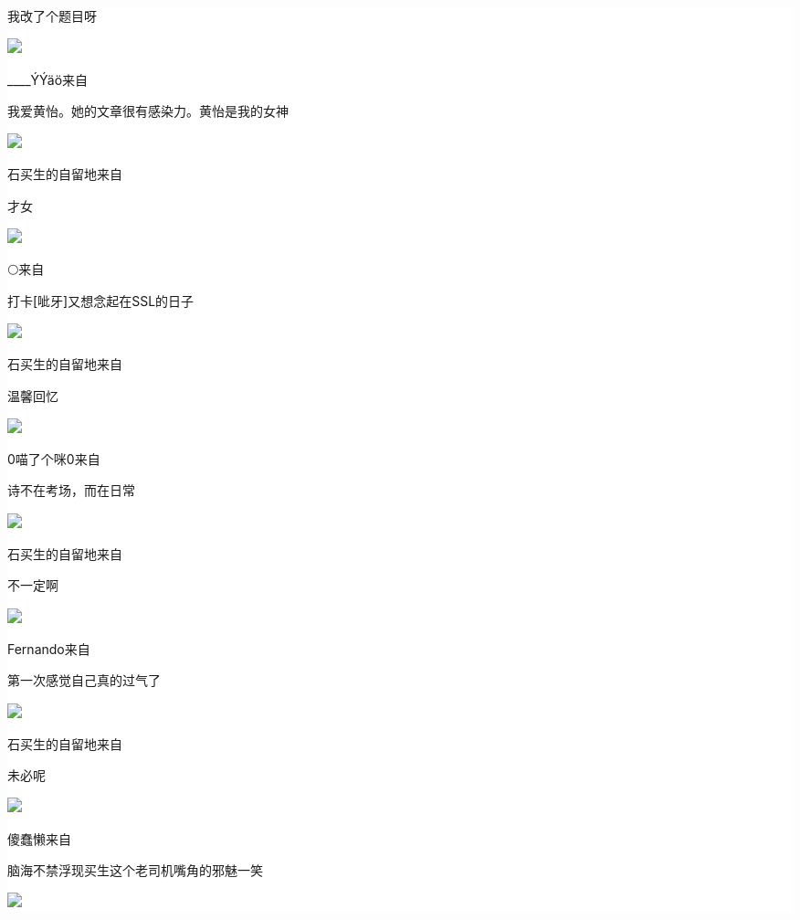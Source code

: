 我改了个题目呀

![](http://wx.qlogo.cn/mmopen/PiajxSqBRaEIa0f73TscU9gYHtb9ZuEnnsM9qKHA39qHMydgib4XIia9lnYCPEE8x8YyxgwcW4LyHcaaibacExKJibbX3hwY29iachMycy56RPRju6NdFxNPLDrwnOYiaECevxY/64)

____ÝÝäö来自

我爱黄怡。她的文章很有感染力。黄怡是我的女神

![](http://wx.qlogo.cn/mmhead/Q3auHgzwzM4ELPv9zSiaIDouClt0fOcfibXKFibPXptvGvnLVF6qUCyQg/64)

石买生的自留地来自

才女

![](http://wx.qlogo.cn/mmopen/zGMQ7uVeU4WrKl7zqvDSehpn9S7yoxsmubbuAdoCaDez90BMtIK4RlXAicFvCH8jtSboct6PE9KuPWfzficN5e8l1z1QdMrfz7/64)

🌕来自

打卡[呲牙]又想念起在SSL的日子

![](http://wx.qlogo.cn/mmhead/Q3auHgzwzM4ELPv9zSiaIDouClt0fOcfibXKFibPXptvGvnLVF6qUCyQg/64)

石买生的自留地来自

温馨回忆

![](http://wx.qlogo.cn/mmopen/Qt20qX8fhAUVsiaz2xBhJLKLnpd9nvgtcwfHAeia1iaY9vgPLDicbq8qoxotoDq56EE8UhJlEy3wchvxxGUI8PorGlBFoW4wvIlic/64)

0喵了个咪0来自

诗不在考场，而在日常

![](http://wx.qlogo.cn/mmhead/Q3auHgzwzM4ELPv9zSiaIDouClt0fOcfibXKFibPXptvGvnLVF6qUCyQg/64)

石买生的自留地来自

不一定啊

![](http://wx.qlogo.cn/mmopen/Qt20qX8fhAXcUOfmz0V6D4yA55LD9Ul2Fhe4O1pIjcdBMg7L7f6c77ic5aVXJQZqskoZFcicOXQwRWnicopNWtSgkcUAu1IADhl/64)

Fernando来自

第一次感觉自己真的过气了

![](http://wx.qlogo.cn/mmhead/Q3auHgzwzM4ELPv9zSiaIDouClt0fOcfibXKFibPXptvGvnLVF6qUCyQg/64)

石买生的自留地来自

未必呢

![](http://wx.qlogo.cn/mmopen/qE9MKluetOkHicdvgibkraHDyNQD268ibLtX3n1SjuQR2ibG6Dj6y9Fa2pyXVnG0H52qricSZic4gOq6VLgNLzmZbWAXKcyjt9CZmE1w4x4m6VZDN945bAYOFA7V8SiaESIA2E9/64)

傻蠢懒来自

脑海不禁浮现买生这个老司机嘴角的邪魅一笑

![](http://wx.qlogo.cn/mmhead/Q3auHgzwzM4ELPv9zSiaIDouClt0fOcfibXKFibPXptvGvnLVF6qUCyQg/64)
